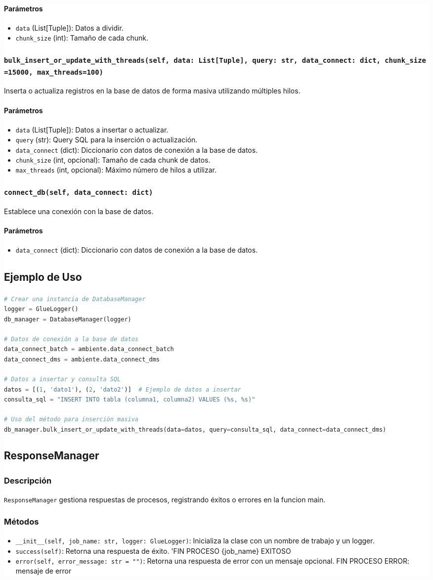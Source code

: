 #### Parámetros
- `data` (List[Tuple]): Datos a dividir.
- `chunk_size` (int): Tamaño de cada chunk.

### `bulk_insert_or_update_with_threads(self, data: List[Tuple], query: str, data_connect: dict, chunk_size=15000, max_threads=100)`
Inserta o actualiza registros en la base de datos de forma masiva utilizando múltiples hilos.

#### Parámetros
- `data` (List[Tuple]): Datos a insertar o actualizar.
- `query` (str): Query SQL para la inserción o actualización.
- `data_connect` (dict): Diccionario con datos de conexión a la base de datos.
- `chunk_size` (int, opcional): Tamaño de cada chunk de datos.
- `max_threads` (int, opcional): Máximo número de hilos a utilizar.

### `connect_db(self, data_connect: dict)`
Establece una conexión con la base de datos.

#### Parámetros
- `data_connect` (dict): Diccionario con datos de conexión a la base de datos.

## Ejemplo de Uso

```python
# Crear una instancia de DatabaseManager
logger = GlueLogger()
db_manager = DatabaseManager(logger)

# Datos de conexión a la base de datos
data_connect_batch = ambiente.data_connect_batch
data_connect_dms = ambiente.data_connect_dms

# Datos a insertar y consulta SQL
datos = [(1, 'dato1'), (2, 'dato2')]  # Ejemplo de datos a insertar
consulta_sql = "INSERT INTO tabla (columna1, columna2) VALUES (%s, %s)"

# Uso del método para inserción masiva
db_manager.bulk_insert_or_update_with_threads(data=datos, query=consulta_sql, data_connect=data_connect_dms)

```


## ResponseManager

### Descripción
`ResponseManager` gestiona respuestas de procesos, registrando éxitos o errores en la funcion main.

### Métodos
- `__init__(self, job_name: str, logger: GlueLogger)`: Inicializa la clase con un nombre de trabajo y un logger.
- `success(self)`: Retorna una respuesta de éxito. 'FIN PROCESO {job_name} EXITOSO
- `error(self, error_message: str = "")`: Retorna una respuesta de error con un mensaje opcional. FIN PROCESO ERROR: mensaje de error
